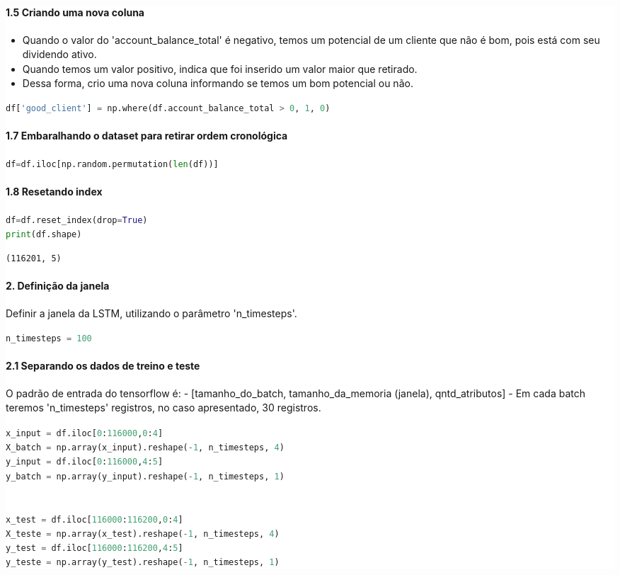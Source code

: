 

#### 1.5 Criando uma nova coluna
- Quando o valor do 'account_balance_total' é negativo, temos um potencial de um cliente que não é bom, pois está com seu dividendo ativo.
- Quando temos um valor positivo, indica que foi inserido um valor maior que retirado.
- Dessa forma, crio uma nova coluna informando se temos um bom potencial ou não.


```python
df['good_client'] = np.where(df.account_balance_total > 0, 1, 0)
```

#### 1.7 Embaralhando o dataset para retirar ordem cronológica


```python
df=df.iloc[np.random.permutation(len(df))]
```

#### 1.8 Resetando index


```python
df=df.reset_index(drop=True)
print(df.shape)
```

    (116201, 5)


#### 2. Definição da janela
Definir a janela da LSTM, utilizando o parâmetro 'n_timesteps'. 



```python
n_timesteps = 100
```

#### 2.1 Separando os dados de treino e teste
O padrão de entrada do tensorflow é:
    - [tamanho_do_batch, tamanho_da_memoria (janela), qntd_atributos]
    - Em cada batch teremos 'n_timesteps' registros, no caso apresentado, 30 registros.


```python
x_input = df.iloc[0:116000,0:4]
X_batch = np.array(x_input).reshape(-1, n_timesteps, 4)
y_input = df.iloc[0:116000,4:5]
y_batch = np.array(y_input).reshape(-1, n_timesteps, 1)


x_test = df.iloc[116000:116200,0:4]
X_teste = np.array(x_test).reshape(-1, n_timesteps, 4)
y_test = df.iloc[116000:116200,4:5]
y_teste = np.array(y_test).reshape(-1, n_timesteps, 1)
```
